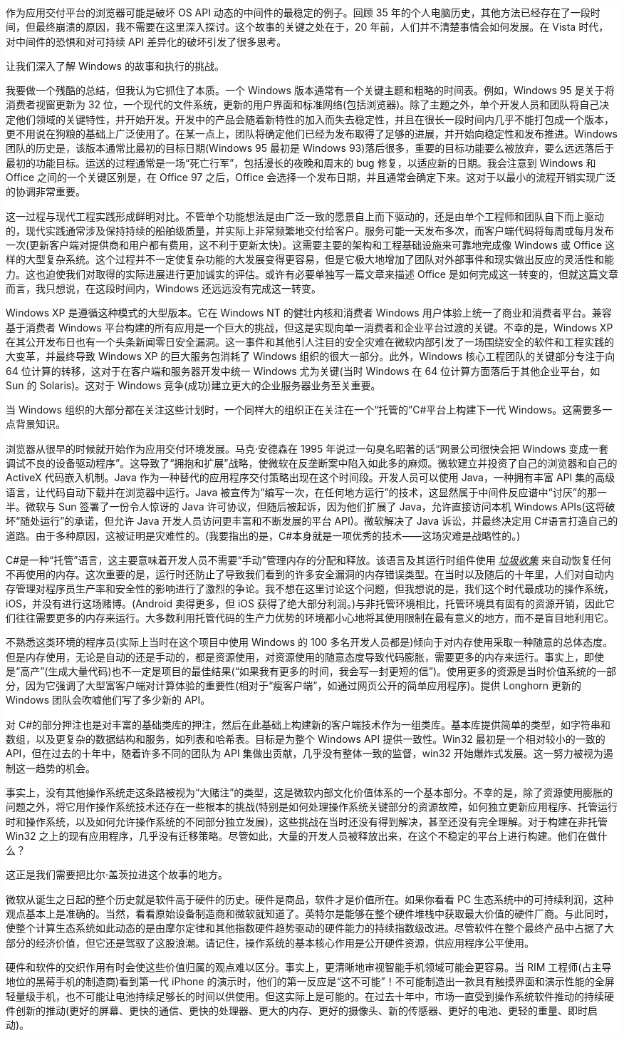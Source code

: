 作为应用交付平台的浏览器可能是破坏 OS API 动态的中间件的最稳定的例子。回顾 35 年的个人电脑历史，其他方法已经存在了一段时间，但最终崩溃的原因，我不需要在这里深入探讨。这个故事的关键之处在于，20 年前，人们并不清楚事情会如何发展。在 Vista 时代，对中间件的恐惧和对可持续 API 差异化的破坏引发了很多思考。

让我们深入了解 Windows 的故事和执行的挑战。

我要做一个残酷的总结，但我认为它抓住了本质。一个 Windows 版本通常有一个关键主题和粗略的时间表。例如，Windows 95 是关于将消费者视窗更新为 32 位，一个现代的文件系统，更新的用户界面和标准网络(包括浏览器)。除了主题之外，单个开发人员和团队将自己决定他们领域的关键特性，并开始开发。开发中的产品会随着新特性的加入而失去稳定性，并且在很长一段时间内几乎不能打包成一个版本，更不用说在狗粮的基础上广泛使用了。在某一点上，团队将确定他们已经为发布取得了足够的进展，并开始向稳定性和发布推进。Windows 团队的历史是，该版本通常比最初的目标日期(Windows 95 最初是 Windows 93)落后很多，重要的目标功能要么被放弃，要么远远落后于最初的功能目标。运送的过程通常是一场“死亡行军”，包括漫长的夜晚和周末的 bug 修复，以适应新的日期。我会注意到 Windows 和 Office 之间的一个关键区别是，在 Office 97 之后，Office 会选择一个发布日期，并且通常会确定下来。这对于以最小的流程开销实现广泛的协调非常重要。

这一过程与现代工程实践形成鲜明对比。不管单个功能想法是由广泛一致的愿景自上而下驱动的，还是由单个工程师和团队自下而上驱动的，现代实践通常涉及保持持续的船舶级质量，并实际上非常频繁地交付给客户。服务可能一天发布多次，而客户端代码将每周或每月发布一次(更新客户端对提供商和用户都有费用，这不利于更新太快)。这需要主要的架构和工程基础设施来可靠地完成像 Windows 或 Office 这样的大型复杂系统。这个过程并不一定使复杂功能的大发展变得更容易，但是它极大地增加了团队对外部事件和现实做出反应的灵活性和能力。这也迫使我们对取得的实际进展进行更加诚实的评估。或许有必要单独写一篇文章来描述 Office 是如何完成这一转变的，但就这篇文章而言，我只想说，在这段时间内，Windows 还远远没有完成这一转变。

Windows XP 是遵循这种模式的大型版本。它在 Windows NT 的健壮内核和消费者 Windows 用户体验上统一了商业和消费者平台。兼容基于消费者 Windows 平台构建的所有应用是一个巨大的挑战，但这是实现向单一消费者和企业平台过渡的关键。不幸的是，Windows XP 在其公开发布日也有一个头条新闻零日安全漏洞。这一事件和其他引人注目的安全灾难在微软内部引发了一场围绕安全的软件和工程实践的大变革，并最终导致 Windows XP 的巨大服务包消耗了 Windows 组织的很大一部分。此外，Windows 核心工程团队的关键部分专注于向 64 位计算的转移，这对于在客户端和服务器开发中统一 Windows 尤为关键(当时 Windows 在 64 位计算方面落后于其他企业平台，如 Sun 的 Solaris)。这对于 Windows 竞争(成功)建立更大的企业服务器业务至关重要。

当 Windows 组织的大部分都在关注这些计划时，一个同样大的组织正在关注在一个“托管的”C#平台上构建下一代 Windows。这需要多一点背景知识。

浏览器从很早的时候就开始作为应用交付环境发展。马克·安德森在 1995 年说过一句臭名昭著的话“网景公司很快会把 Windows 变成一套调试不良的设备驱动程序”。这导致了“拥抱和扩展”战略，使微软在反垄断案中陷入如此多的麻烦。微软建立并投资了自己的浏览器和自己的 ActiveX 代码嵌入机制。Java 作为一种替代的应用程序交付策略出现在这个时间段。开发人员可以使用 Java，一种拥有丰富 API 集的高级语言，让代码自动下载并在浏览器中运行。Java 被宣传为“编写一次，在任何地方运行”的技术，这显然属于中间件反应谱中“讨厌”的那一半。微软与 Sun 签署了一份令人惊讶的 Java 许可协议，但随后被起诉，因为他们扩展了 Java，允许直接访问本机 Windows APIs(这将破坏“随处运行”的承诺，但允许 Java 开发人员访问更丰富和不断发展的平台 API)。微软解决了 Java 诉讼，并最终决定用 C#语言打造自己的道路。由于多种原因，这被证明是灾难性的。(我要指出的是，C#本身就是一项优秀的技术——这场灾难是战略性的。)

C#是一种“托管”语言，这主要意味着开发人员不需要“手动”管理内存的分配和释放。该语言及其运行时组件使用 [*垃圾收集*](https://en.wikipedia.org/wiki/Garbage_collection_%28computer_science%29?ref=hackernoon.com) 来自动恢复任何不再使用的内存。这次重要的是，运行时还防止了导致我们看到的许多安全漏洞的内存错误类型。在当时以及随后的十年里，人们对自动内存管理对程序员生产率和安全性的影响进行了激烈的争论。我不想在这里讨论这个问题，但我想说的是，我们这个时代最成功的操作系统，iOS，并没有进行这场赌博。(Android 卖得更多，但 iOS 获得了绝大部分利润。)与非托管环境相比，托管环境具有固有的资源开销，因此它们往往需要更多的内存来运行。大多数利用托管代码的生产力优势的环境都小心地将其使用限制在最有意义的地方，而不是盲目地利用它。

不熟悉这类环境的程序员(实际上当时在这个项目中使用 Windows 的 100 多名开发人员都是)倾向于对内存使用采取一种随意的总体态度。但是内存使用，无论是自动的还是手动的，都是资源使用，对资源使用的随意态度导致代码膨胀，需要更多的内存来运行。事实上，即使是“高产”(生成大量代码)也不一定是项目的最佳结果(“如果我有更多的时间，我会写一封更短的信”)。使用更多的资源是当时价值系统的一部分，因为它强调了大型富客户端对计算体验的重要性(相对于“瘦客户端”，如通过网页公开的简单应用程序)。提供 Longhorn 更新的 Windows 团队会吹嘘他们写了多少新的 API。

对 C#的部分押注也是对丰富的基础类库的押注，然后在此基础上构建新的客户端技术作为一组类库。基本库提供简单的类型，如字符串和数组，以及更复杂的数据结构和服务，如列表和哈希表。目标是为整个 Windows API 提供一致性。Win32 最初是一个相对较小的一致的 API，但在过去的十年中，随着许多不同的团队为 API 集做出贡献，几乎没有整体一致的监督，win32 开始爆炸式发展。这一努力被视为遏制这一趋势的机会。

事实上，没有其他操作系统走这条路被视为“大赌注”的类型，这是微软内部文化价值体系的一个基本部分。不幸的是，除了资源使用膨胀的问题之外，将它用作操作系统技术还存在一些根本的挑战(特别是如何处理操作系统关键部分的资源故障，如何独立更新应用程序、托管运行时和操作系统，以及如何允许操作系统的不同部分独立发展)，这些挑战在当时还没有得到解决，甚至还没有完全理解。对于构建在非托管 Win32 之上的现有应用程序，几乎没有迁移策略。尽管如此，大量的开发人员被释放出来，在这个不稳定的平台上进行构建。他们在做什么？

这正是我们需要把比尔·盖茨拉进这个故事的地方。

微软从诞生之日起的整个历史就是软件高于硬件的历史。硬件是商品，软件才是价值所在。如果你看看 PC 生态系统中的可持续利润，这种观点基本上是准确的。当然，看看原始设备制造商和微软就知道了。英特尔是能够在整个硬件堆栈中获取最大价值的硬件厂商。与此同时，使整个计算生态系统如此动态的是由摩尔定律和其他指数硬件趋势驱动的硬件能力的持续指数级改进。尽管软件在整个最终产品中占据了大部分的经济价值，但它还是驾驭了这股浪潮。请记住，操作系统的基本核心作用是公开硬件资源，供应用程序公平使用。

硬件和软件的交织作用有时会使这些价值归属的观点难以区分。事实上，更清晰地审视智能手机领域可能会更容易。当 RIM 工程师(占主导地位的黑莓手机的制造商)看到第一代 iPhone 的演示时，他们的第一反应是“这不可能”！不可能制造出一款具有触摸界面和演示性能的全屏轻量级手机，也不可能让电池持续足够长的时间以供使用。但这实际上是可能的。在过去十年中，市场一直受到操作系统软件推动的持续硬件创新的推动(更好的屏幕、更快的通信、更快的处理器、更大的内存、更好的摄像头、新的传感器、更好的电池、更轻的重量、即时启动)。
